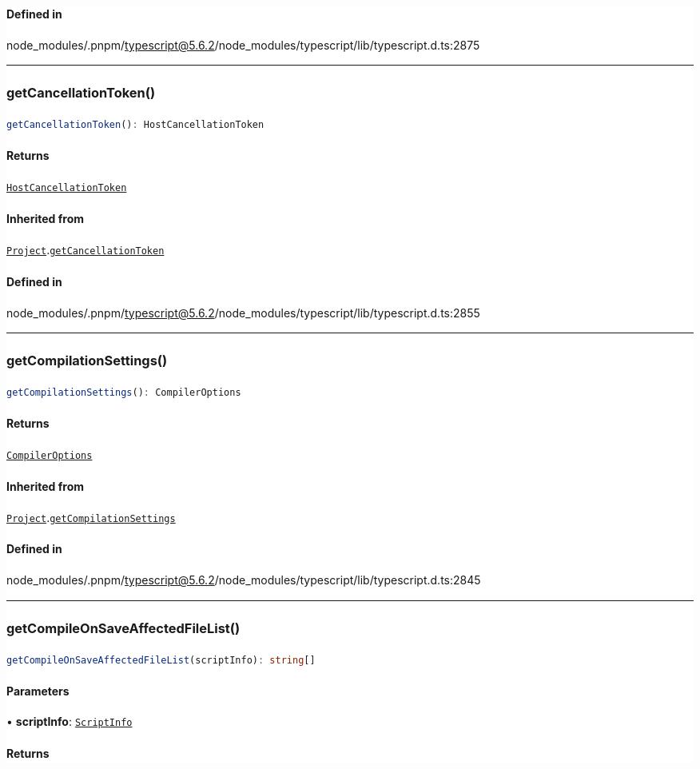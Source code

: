 #### Defined in

node\_modules/.pnpm/typescript@5.6.2/node\_modules/typescript/lib/typescript.d.ts:2875

***

### getCancellationToken()

```ts
getCancellationToken(): HostCancellationToken
```

#### Returns

[`HostCancellationToken`](../../../interfaces/HostCancellationToken.md)

#### Inherited from

[`Project`](Project.md).[`getCancellationToken`](Project.md#getcancellationtoken)

#### Defined in

node\_modules/.pnpm/typescript@5.6.2/node\_modules/typescript/lib/typescript.d.ts:2855

***

### getCompilationSettings()

```ts
getCompilationSettings(): CompilerOptions
```

#### Returns

[`CompilerOptions`](../../../interfaces/CompilerOptions.md)

#### Inherited from

[`Project`](Project.md).[`getCompilationSettings`](Project.md#getcompilationsettings)

#### Defined in

node\_modules/.pnpm/typescript@5.6.2/node\_modules/typescript/lib/typescript.d.ts:2845

***

### getCompileOnSaveAffectedFileList()

```ts
getCompileOnSaveAffectedFileList(scriptInfo): string[]
```

#### Parameters

• **scriptInfo**: [`ScriptInfo`](ScriptInfo.md)

#### Returns
